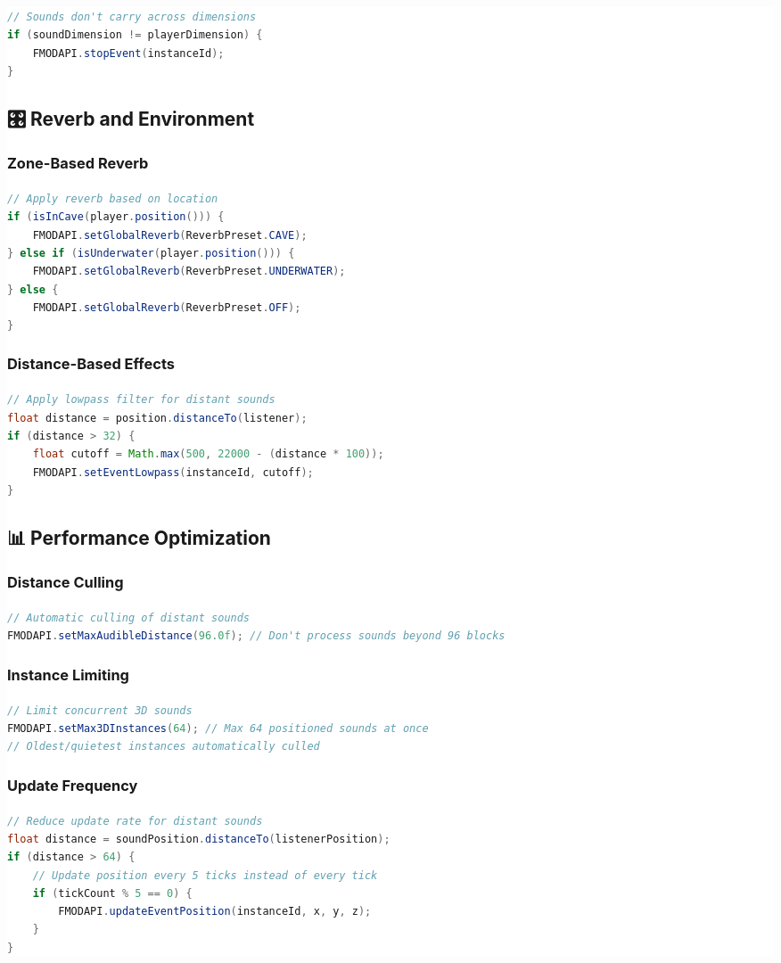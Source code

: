 ```java
// Sounds don't carry across dimensions
if (soundDimension != playerDimension) {
    FMODAPI.stopEvent(instanceId);
}
```

## 🎛️ Reverb and Environment

### Zone-Based Reverb

```java
// Apply reverb based on location
if (isInCave(player.position())) {
    FMODAPI.setGlobalReverb(ReverbPreset.CAVE);
} else if (isUnderwater(player.position())) {
    FMODAPI.setGlobalReverb(ReverbPreset.UNDERWATER);
} else {
    FMODAPI.setGlobalReverb(ReverbPreset.OFF);
}
```

### Distance-Based Effects

```java
// Apply lowpass filter for distant sounds
float distance = position.distanceTo(listener);
if (distance > 32) {
    float cutoff = Math.max(500, 22000 - (distance * 100));
    FMODAPI.setEventLowpass(instanceId, cutoff);
}
```

## 📊 Performance Optimization

### Distance Culling

```java
// Automatic culling of distant sounds
FMODAPI.setMaxAudibleDistance(96.0f); // Don't process sounds beyond 96 blocks
```

### Instance Limiting

```java
// Limit concurrent 3D sounds
FMODAPI.setMax3DInstances(64); // Max 64 positioned sounds at once
// Oldest/quietest instances automatically culled
```

### Update Frequency

```java
// Reduce update rate for distant sounds
float distance = soundPosition.distanceTo(listenerPosition);
if (distance > 64) {
    // Update position every 5 ticks instead of every tick
    if (tickCount % 5 == 0) {
        FMODAPI.updateEventPosition(instanceId, x, y, z);
    }
}
```
